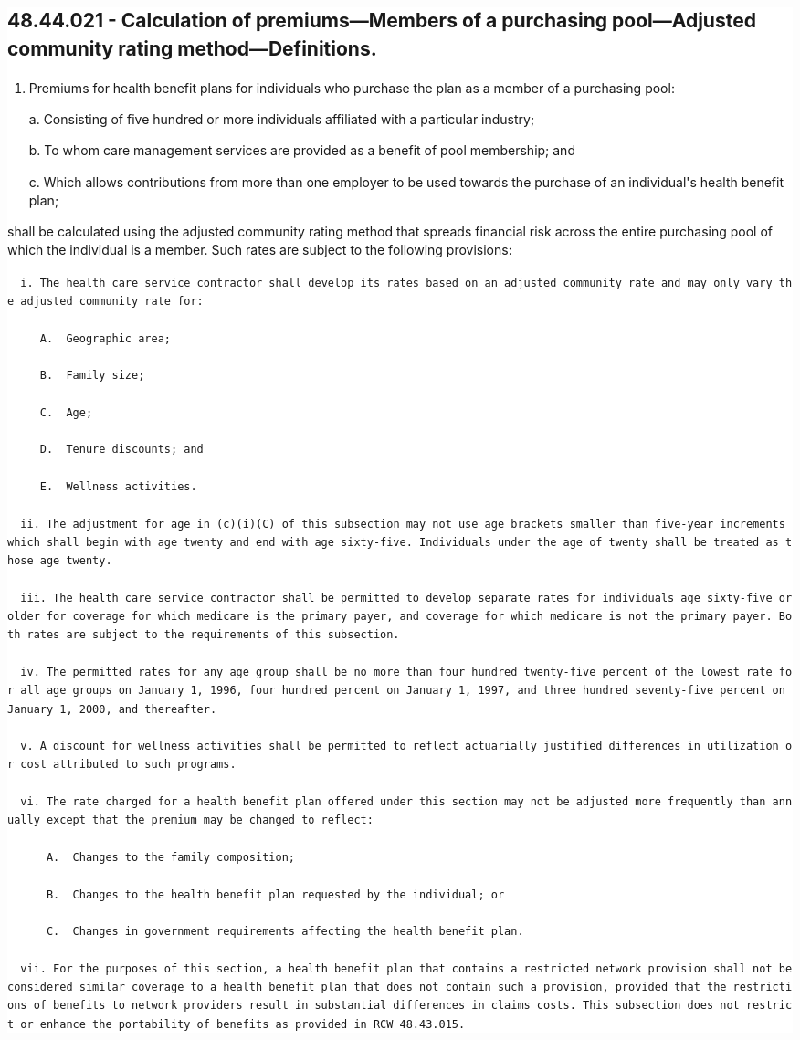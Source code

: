 ## 48.44.021 - Calculation of premiums—Members of a purchasing pool—Adjusted community rating method—Definitions.
1. Premiums for health benefit plans for individuals who purchase the plan as a member of a purchasing pool:

   a. Consisting of five hundred or more individuals affiliated with a particular industry;

   b. To whom care management services are provided as a benefit of pool membership; and

   c. Which allows contributions from more than one employer to be used towards the purchase of an individual's health benefit plan;

shall be calculated using the adjusted community rating method that spreads financial risk across the entire purchasing pool of which the individual is a member. Such rates are subject to the following provisions:

      i. The health care service contractor shall develop its rates based on an adjusted community rate and may only vary the adjusted community rate for:

         A.  Geographic area;

         B.  Family size;

         C.  Age;

         D.  Tenure discounts; and

         E.  Wellness activities.

      ii. The adjustment for age in (c)(i)(C) of this subsection may not use age brackets smaller than five-year increments which shall begin with age twenty and end with age sixty-five. Individuals under the age of twenty shall be treated as those age twenty.

      iii. The health care service contractor shall be permitted to develop separate rates for individuals age sixty-five or older for coverage for which medicare is the primary payer, and coverage for which medicare is not the primary payer. Both rates are subject to the requirements of this subsection.

      iv. The permitted rates for any age group shall be no more than four hundred twenty-five percent of the lowest rate for all age groups on January 1, 1996, four hundred percent on January 1, 1997, and three hundred seventy-five percent on January 1, 2000, and thereafter.

      v. A discount for wellness activities shall be permitted to reflect actuarially justified differences in utilization or cost attributed to such programs.

      vi. The rate charged for a health benefit plan offered under this section may not be adjusted more frequently than annually except that the premium may be changed to reflect:

          A.  Changes to the family composition;

          B.  Changes to the health benefit plan requested by the individual; or

          C.  Changes in government requirements affecting the health benefit plan.

      vii. For the purposes of this section, a health benefit plan that contains a restricted network provision shall not be considered similar coverage to a health benefit plan that does not contain such a provision, provided that the restrictions of benefits to network providers result in substantial differences in claims costs. This subsection does not restrict or enhance the portability of benefits as provided in RCW 48.43.015.

